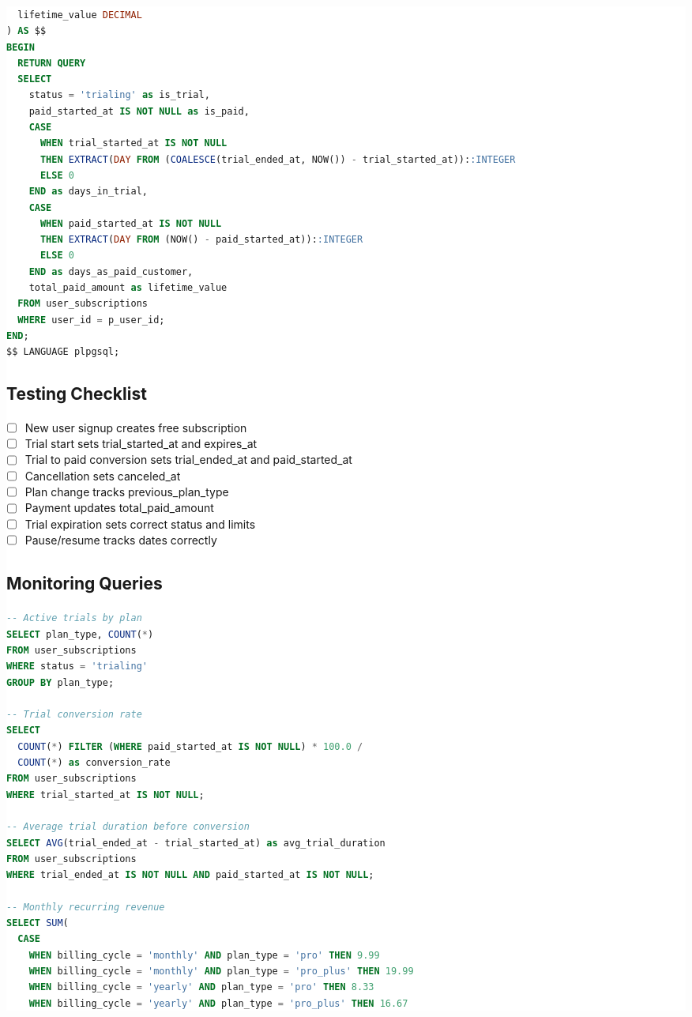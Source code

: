 ```sql
  lifetime_value DECIMAL
) AS $$
BEGIN
  RETURN QUERY
  SELECT 
    status = 'trialing' as is_trial,
    paid_started_at IS NOT NULL as is_paid,
    CASE 
      WHEN trial_started_at IS NOT NULL 
      THEN EXTRACT(DAY FROM (COALESCE(trial_ended_at, NOW()) - trial_started_at))::INTEGER
      ELSE 0
    END as days_in_trial,
    CASE
      WHEN paid_started_at IS NOT NULL
      THEN EXTRACT(DAY FROM (NOW() - paid_started_at))::INTEGER
      ELSE 0
    END as days_as_paid_customer,
    total_paid_amount as lifetime_value
  FROM user_subscriptions
  WHERE user_id = p_user_id;
END;
$$ LANGUAGE plpgsql;
```

## Testing Checklist

- [ ] New user signup creates free subscription
- [ ] Trial start sets trial_started_at and expires_at
- [ ] Trial to paid conversion sets trial_ended_at and paid_started_at
- [ ] Cancellation sets canceled_at
- [ ] Plan change tracks previous_plan_type
- [ ] Payment updates total_paid_amount
- [ ] Trial expiration sets correct status and limits
- [ ] Pause/resume tracks dates correctly

## Monitoring Queries

```sql
-- Active trials by plan
SELECT plan_type, COUNT(*) 
FROM user_subscriptions 
WHERE status = 'trialing' 
GROUP BY plan_type;

-- Trial conversion rate
SELECT 
  COUNT(*) FILTER (WHERE paid_started_at IS NOT NULL) * 100.0 / 
  COUNT(*) as conversion_rate
FROM user_subscriptions
WHERE trial_started_at IS NOT NULL;

-- Average trial duration before conversion
SELECT AVG(trial_ended_at - trial_started_at) as avg_trial_duration
FROM user_subscriptions
WHERE trial_ended_at IS NOT NULL AND paid_started_at IS NOT NULL;

-- Monthly recurring revenue
SELECT SUM(
  CASE 
    WHEN billing_cycle = 'monthly' AND plan_type = 'pro' THEN 9.99
    WHEN billing_cycle = 'monthly' AND plan_type = 'pro_plus' THEN 19.99
    WHEN billing_cycle = 'yearly' AND plan_type = 'pro' THEN 8.33
    WHEN billing_cycle = 'yearly' AND plan_type = 'pro_plus' THEN 16.67
```